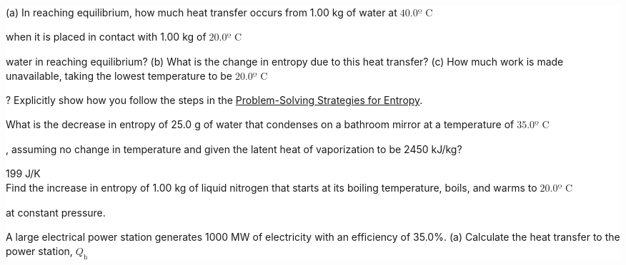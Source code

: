 <div data-type="exercise" class="exercise" data-element-type="problems-exercises">
<div data-type="problem" class="problem" markdown="1">
(a) In reaching equilibrium, how much heat transfer occurs from 1.00 kg of water at <math xmlns="http://www.w3.org/1998/Math/MathML"><semantics><mrow><mrow><mrow><mtext>40.0º C</mtext></mrow></mrow><mrow /></mrow><annotation encoding="StarMath 5.0"> size 12{"40" "." 0°C} {}</annotation></semantics></math>

 when it is placed in contact with 1.00 kg of <math xmlns="http://www.w3.org/1998/Math/MathML"><semantics><mrow><mrow><mrow><mtext>20.0º C</mtext></mrow></mrow><mrow /></mrow><annotation encoding="StarMath 5.0"> size 12{"20" "." 0°C} {}</annotation></semantics></math>

 water in reaching equilibrium? (b) What is the change in entropy due to this heat transfer? (c) How much work is made unavailable, taking the lowest temperature to be <math xmlns="http://www.w3.org/1998/Math/MathML"><semantics><mrow><mrow><mrow><mtext>20.0º C</mtext></mrow></mrow><mrow /></mrow><annotation encoding="StarMath 5.0"> size 12{"20" "." 0°C} {}</annotation></semantics></math>

? Explicitly show how you follow the steps in the [Problem-Solving Strategies for Entropy](/m42238#fs-id1169738068841).

</div>
</div>

<div data-type="exercise" class="exercise" data-element-type="problems-exercises">
<div data-type="problem" class="problem" markdown="1">
What is the decrease in entropy of 25.0 g of water that condenses on a bathroom mirror at a temperature of <math xmlns="http://www.w3.org/1998/Math/MathML"><semantics><mrow><mrow><mrow><mtext>35.0º C</mtext></mrow></mrow><mrow /></mrow><annotation encoding="StarMath 5.0"> size 12{"35" "." 0°C} {}</annotation></semantics></math>

, assuming no change in temperature and given the latent heat of vaporization to be 2450 kJ/kg?

</div>
<div data-type="solution" class="solution" markdown="1">
199 J/K

</div>
</div>

<div data-type="exercise" class="exercise" data-element-type="problems-exercises">
<div data-type="problem" class="problem" markdown="1">
Find the increase in entropy of 1.00 kg of liquid nitrogen that starts at its boiling temperature, boils, and warms to <math xmlns="http://www.w3.org/1998/Math/MathML"><semantics><mrow><mrow><mrow><mtext>20.0º C</mtext></mrow></mrow><mrow /></mrow><annotation encoding="StarMath 5.0"> size 12{"20" "." 0°C} {}</annotation></semantics></math>

 at constant pressure.

</div>
</div>

<div data-type="exercise" class="exercise" data-element-type="problems-exercises">
<div data-type="problem" class="problem" markdown="1">
A large electrical power station generates 1000 MW of electricity with an efficiency of 35.0%. (a) Calculate the heat transfer to the power station, <math xmlns="http://www.w3.org/1998/Math/MathML"><semantics><mrow><mrow><msub><mi>Q</mi><mrow><mtext>h</mtext></mrow></msub></mrow><mrow /></mrow><annotation encoding="StarMath 5.0"> size 12{Q rSub { size 8{h} } } {}</annotation></semantics></math>
